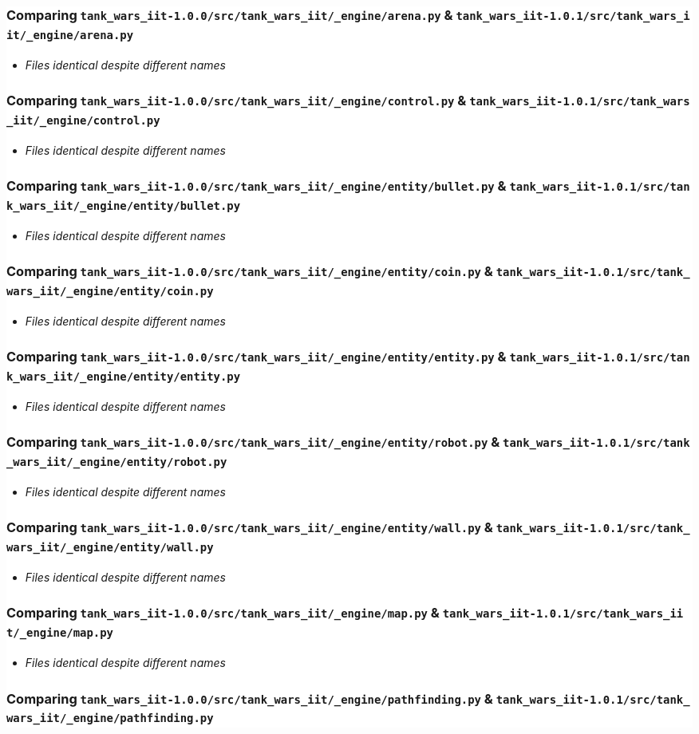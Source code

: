 ### Comparing `tank_wars_iit-1.0.0/src/tank_wars_iit/_engine/arena.py` & `tank_wars_iit-1.0.1/src/tank_wars_iit/_engine/arena.py`

 * *Files identical despite different names*

### Comparing `tank_wars_iit-1.0.0/src/tank_wars_iit/_engine/control.py` & `tank_wars_iit-1.0.1/src/tank_wars_iit/_engine/control.py`

 * *Files identical despite different names*

### Comparing `tank_wars_iit-1.0.0/src/tank_wars_iit/_engine/entity/bullet.py` & `tank_wars_iit-1.0.1/src/tank_wars_iit/_engine/entity/bullet.py`

 * *Files identical despite different names*

### Comparing `tank_wars_iit-1.0.0/src/tank_wars_iit/_engine/entity/coin.py` & `tank_wars_iit-1.0.1/src/tank_wars_iit/_engine/entity/coin.py`

 * *Files identical despite different names*

### Comparing `tank_wars_iit-1.0.0/src/tank_wars_iit/_engine/entity/entity.py` & `tank_wars_iit-1.0.1/src/tank_wars_iit/_engine/entity/entity.py`

 * *Files identical despite different names*

### Comparing `tank_wars_iit-1.0.0/src/tank_wars_iit/_engine/entity/robot.py` & `tank_wars_iit-1.0.1/src/tank_wars_iit/_engine/entity/robot.py`

 * *Files identical despite different names*

### Comparing `tank_wars_iit-1.0.0/src/tank_wars_iit/_engine/entity/wall.py` & `tank_wars_iit-1.0.1/src/tank_wars_iit/_engine/entity/wall.py`

 * *Files identical despite different names*

### Comparing `tank_wars_iit-1.0.0/src/tank_wars_iit/_engine/map.py` & `tank_wars_iit-1.0.1/src/tank_wars_iit/_engine/map.py`

 * *Files identical despite different names*

### Comparing `tank_wars_iit-1.0.0/src/tank_wars_iit/_engine/pathfinding.py` & `tank_wars_iit-1.0.1/src/tank_wars_iit/_engine/pathfinding.py`
